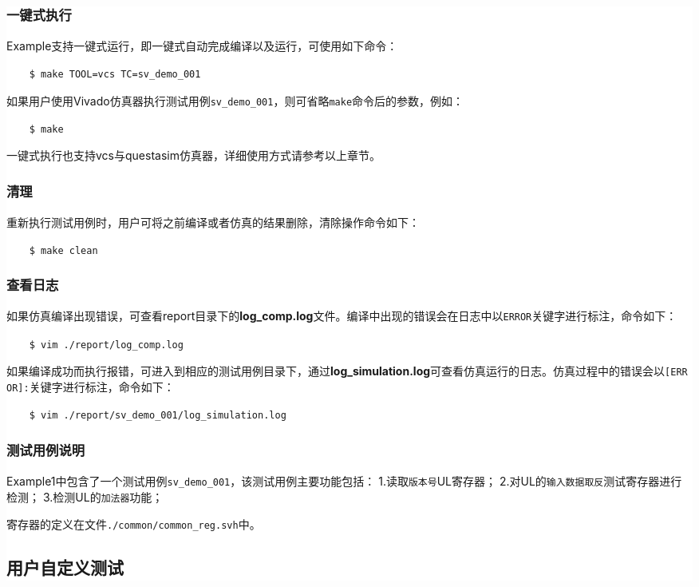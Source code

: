 <a id="sec-1-4" name="sec-1-4"></a>

### **一键式执行**

Example支持一键式运行，即一键式自动完成编译以及运行，可使用如下命令：

```bash
    $ make TOOL=vcs TC=sv_demo_001
```

如果用户使用Vivado仿真器执行测试用例`sv_demo_001`，则可省略`make`命令后的参数，例如：

```bash
    $ make
```

一键式执行也支持vcs与questasim仿真器，详细使用方式请参考以上章节。

<a id="sec-1-5" name="sec-1-5"></a>

### **清理**

重新执行测试用例时，用户可将之前编译或者仿真的结果删除，清除操作命令如下：

```bash
    $ make clean
```

<a id="sec-1-6" name="sec-1-6"></a>

### **查看日志**

如果仿真编译出现错误，可查看report目录下的**log_comp.log**文件。编译中出现的错误会在日志中以`ERROR`关键字进行标注，命令如下：

```bash
    $ vim ./report/log_comp.log
```

如果编译成功而执行报错，可进入到相应的测试用例目录下，通过**log_simulation.log**可查看仿真运行的日志。仿真过程中的错误会以`[ERROR]:`关键字进行标注，命令如下：

```bash
    $ vim ./report/sv_demo_001/log_simulation.log
```

<a id="sec-1-7" name="sec-1-7"></a>

### **测试用例说明**

Example1中包含了一个测试用例`sv_demo_001`，该测试用例主要功能包括：
1.读取`版本号`UL寄存器；
2.对UL的`输入数据取反`测试寄存器进行检测；
3.检测UL的`加法器`功能；

寄存器的定义在文件`./common/common_reg.svh`中。

<a id="sec-2" name="sec-2"></a>

## **用户自定义测试**

<a id="sec-2-1" name="sec-2-1"></a>
